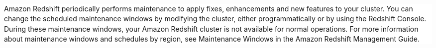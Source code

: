 Amazon Redshift periodically performs maintenance to apply fixes, enhancements and new features to your cluster. You can change the scheduled maintenance windows by modifying the cluster, either programmatically or by using the Redshift Console. During these maintenance windows, your Amazon Redshift cluster is not available for normal operations. For more information about maintenance windows and schedules by region, see Maintenance Windows in the Amazon Redshift Management Guide.
